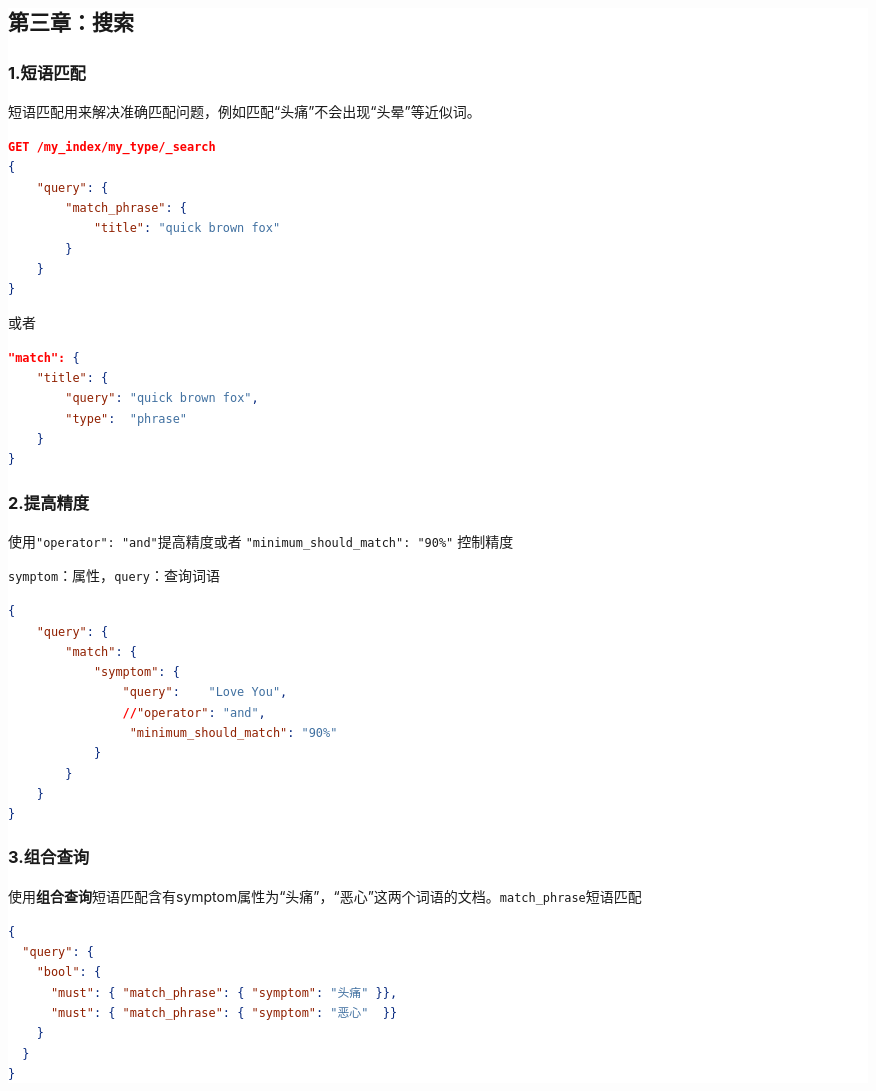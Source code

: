 ## 第三章：搜索

### 1.短语匹配

短语匹配用来解决准确匹配问题，例如匹配“头痛”不会出现“头晕”等近似词。

```json
GET /my_index/my_type/_search
{
    "query": {
        "match_phrase": {
            "title": "quick brown fox"
        }
    }
}
```

或者

```json
"match": {
    "title": {
        "query": "quick brown fox",
        "type":  "phrase"
    }
}
```

### 2.提高精度

使用`"operator": "and"`提高精度或者 `"minimum_should_match": "90%"` 控制精度

`symptom`：属性，`query`：查询词语

```json
{
    "query": {
        "match": {
            "symptom": {   
                "query":    "Love You",  
                //"operator": "and",
                 "minimum_should_match": "90%" 
            }
        }
    }
}
```

### 3.组合查询

使用**组合查询**短语匹配含有symptom属性为“头痛”，“恶心”这两个词语的文档。`match_phrase`短语匹配

```json
{
  "query": {
    "bool": {
      "must": { "match_phrase": { "symptom": "头痛" }},
      "must": { "match_phrase": { "symptom": "恶心"  }}
    }
  }
}
```
